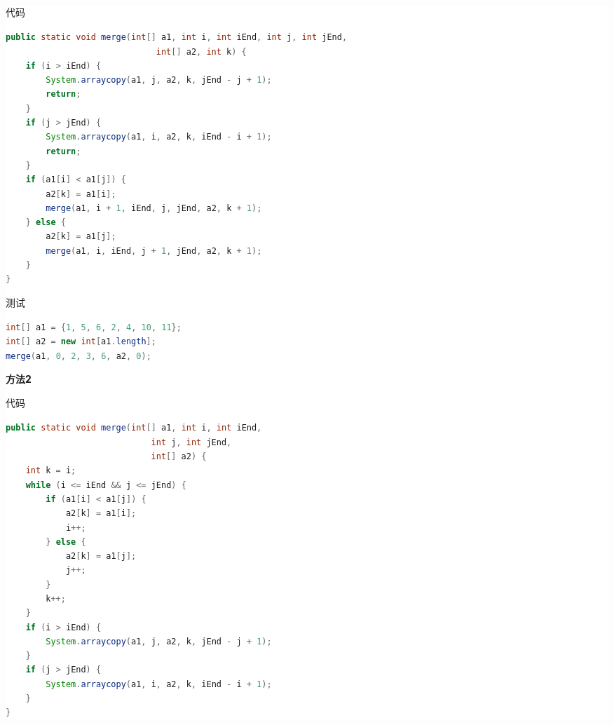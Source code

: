 代码

```java
public static void merge(int[] a1, int i, int iEnd, int j, int jEnd,
                              int[] a2, int k) {
    if (i > iEnd) {
        System.arraycopy(a1, j, a2, k, jEnd - j + 1);
        return;
    }
    if (j > jEnd) {
        System.arraycopy(a1, i, a2, k, iEnd - i + 1);
        return;
    }
    if (a1[i] < a1[j]) {
        a2[k] = a1[i];
        merge(a1, i + 1, iEnd, j, jEnd, a2, k + 1);
    } else {
        a2[k] = a1[j];
        merge(a1, i, iEnd, j + 1, jEnd, a2, k + 1);
    }
}
```

测试

```java
int[] a1 = {1, 5, 6, 2, 4, 10, 11};
int[] a2 = new int[a1.length];
merge(a1, 0, 2, 3, 6, a2, 0);
```



**方法2**

代码

```java
public static void merge(int[] a1, int i, int iEnd,
                             int j, int jEnd,
                             int[] a2) {
    int k = i;
    while (i <= iEnd && j <= jEnd) {
        if (a1[i] < a1[j]) {
            a2[k] = a1[i];
            i++;
        } else {
            a2[k] = a1[j];
            j++;
        }
        k++;
    }
    if (i > iEnd) {
        System.arraycopy(a1, j, a2, k, jEnd - j + 1);
    }
    if (j > jEnd) {
        System.arraycopy(a1, i, a2, k, iEnd - i + 1);
    }
}
```


[^1]: jdk 版本有关，64 位 jdk，按 8 字节对齐